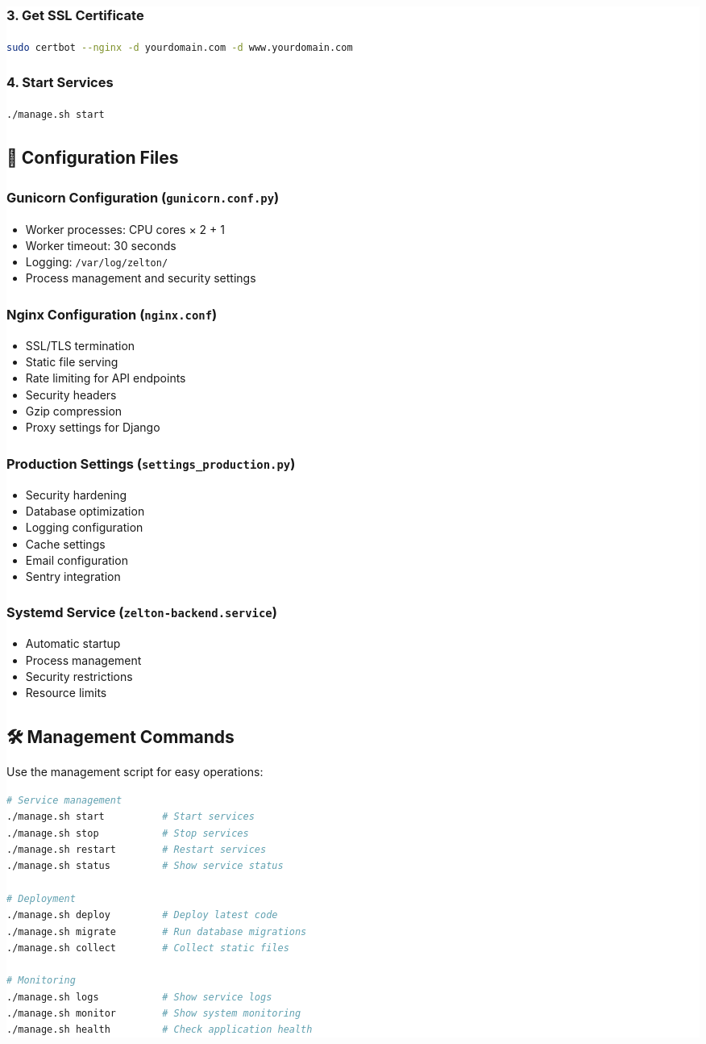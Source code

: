 ### 3. Get SSL Certificate

```bash
sudo certbot --nginx -d yourdomain.com -d www.yourdomain.com
```

### 4. Start Services

```bash
./manage.sh start
```

## 🔧 Configuration Files

### Gunicorn Configuration (`gunicorn.conf.py`)
- Worker processes: CPU cores × 2 + 1
- Worker timeout: 30 seconds
- Logging: `/var/log/zelton/`
- Process management and security settings

### Nginx Configuration (`nginx.conf`)
- SSL/TLS termination
- Static file serving
- Rate limiting for API endpoints
- Security headers
- Gzip compression
- Proxy settings for Django

### Production Settings (`settings_production.py`)
- Security hardening
- Database optimization
- Logging configuration
- Cache settings
- Email configuration
- Sentry integration

### Systemd Service (`zelton-backend.service`)
- Automatic startup
- Process management
- Security restrictions
- Resource limits

## 🛠️ Management Commands

Use the management script for easy operations:

```bash
# Service management
./manage.sh start          # Start services
./manage.sh stop           # Stop services
./manage.sh restart        # Restart services
./manage.sh status         # Show service status

# Deployment
./manage.sh deploy         # Deploy latest code
./manage.sh migrate        # Run database migrations
./manage.sh collect        # Collect static files

# Monitoring
./manage.sh logs           # Show service logs
./manage.sh monitor        # Show system monitoring
./manage.sh health         # Check application health

```